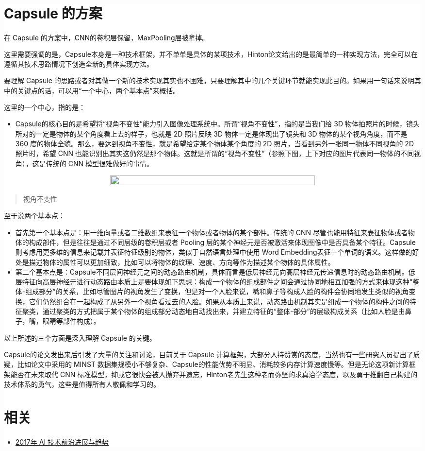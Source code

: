 
# Capsule 的方案

在 Capsule 的方案中，CNN的卷积层保留，MaxPooling层被拿掉。

这里需要强调的是，Capsule本身是一种技术框架，并不单单是具体的某项技术，Hinton论文给出的是最简单的一种实现方法，完全可以在遵循其技术思路情况下创造全新的具体实现方法。

要理解 Capsule 的思路或者对其做一个新的技术实现其实也不困难，只要理解其中的几个关键环节就能实现此目的。如果用一句话来说明其中的关键点的话，可以用“一个中心，两个基本点”来概括。

这里的一个中心，指的是：

- Capsule的核心目的是希望将“视角不变性”能力引入图像处理系统中。所谓“视角不变性”，指的是当我们给 3D 物体拍照片的时候，镜头所对的一定是物体的某个角度看上去的样子，也就是 2D 照片反映 3D 物体一定是体现出了镜头和 3D 物体的某个视角角度，而不是 360 度的物体全貌。那么，要达到视角不变性，就是希望给定某个物体某个角度的 2D 照片，当看到另外一张同一物体不同视角的 2D 照片时，希望 CNN 也能识别出其实这仍然是那个物体。这就是所谓的“视角不变性”（参照下图，上下对应的图片代表同一物体的不同视角），这是传统的 CNN 模型很难做好的事情。

<p align="center">
    <img width="70%" height="70%" src="http://images.iterate.site/blog/image/20190927/MeGRLMO3QYbq.png?imageslim">
</p>


> 视角不变性

至于说两个基本点：

- 首先第一个基本点是：用一维向量或者二维数组来表征一个物体或者物体的某个部件。传统的 CNN 尽管也能用特征来表征物体或者物体的构成部件，但是往往是通过不同层级的卷积层或者 Pooling 层的某个神经元是否被激活来体现图像中是否具备某个特征。Capsule则考虑用更多维的信息来记载并表征特征级别的物体，类似于自然语言处理中使用 Word Embedding表征一个单词的语义。这样做的好处是描述物体的属性可以更加细致，比如可以将物体的纹理、速度、方向等作为描述某个物体的具体属性。
- 第二个基本点是：Capsule不同层间神经元之间的动态路由机制，具体而言是低层神经元向高层神经元传递信息时的动态路由机制。低层特征向高层神经元进行动态路由本质上是要体现如下思想：构成一个物体的组成部件之间会通过协同地相互加强的方式来体现这种“整体-组成部分”的关系，比如尽管图片的视角发生了变换，但是对一个人脸来说，嘴和鼻子等构成人脸的构件会协同地发生类似的视角变换，它们仍然组合在一起构成了从另外一个视角看过去的人脸。如果从本质上来说，动态路由机制其实是组成一个物体的构件之间的特征聚类，通过聚类的方式把属于某个物体的组成部分动态地自动找出来，并建立特征的“整体-部分”的层级构成关系（比如人脸是由鼻子，嘴，眼睛等部件构成）。

以上所述的三个方面是深入理解 Capsule 的关键。

Capsule的论文发出来后引发了大量的关注和讨论，目前关于 Capsule 计算框架，大部分人持赞赏的态度，当然也有一些研究人员提出了质疑，比如论文中采用的 MINST 数据集规模小不够复杂、Capsule的性能优势不明显、消耗较多内存计算速度慢等。但是无论这项新计算框架能否在未来取代 CNN 标准模型，抑或它很快会被人抛弃并遗忘，Hinton老先生这种老而弥坚的求真治学态度，以及勇于推翻自己构建的技术体系的勇气，这些是值得所有人敬佩和学习的。



# 相关

- [2017年 AI 技术前沿进展与趋势](https://zhuanlan.zhihu.com/p/37057045)
